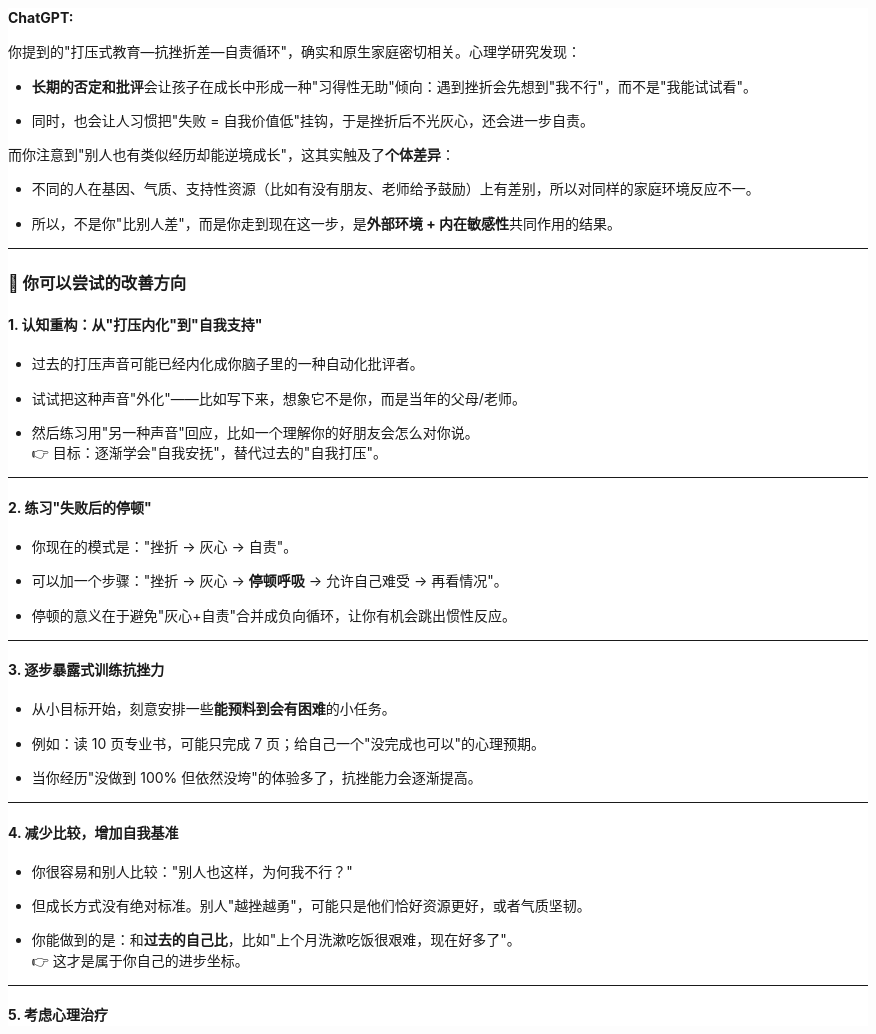 **ChatGPT:**

你提到的"打压式教育—抗挫折差—自责循环"，确实和原生家庭密切相关。心理学研究发现：

* **长期的否定和批评**会让孩子在成长中形成一种"习得性无助"倾向：遇到挫折会先想到"我不行"，而不是"我能试试看"。

* 同时，也会让人习惯把"失败 = 自我价值低"挂钩，于是挫折后不光灰心，还会进一步自责。

而你注意到"别人也有类似经历却能逆境成长"，这其实触及了**个体差异**：

* 不同的人在基因、气质、支持性资源（比如有没有朋友、老师给予鼓励）上有差别，所以对同样的家庭环境反应不一。

* 所以，不是你"比别人差"，而是你走到现在这一步，是**外部环境 + 内在敏感性**共同作用的结果。

* * *

### 🔹 你可以尝试的改善方向

#### 1. **认知重构：从"打压内化"到"自我支持"**

* 过去的打压声音可能已经内化成你脑子里的一种自动化批评者。

* 试试把这种声音"外化"——比如写下来，想象它不是你，而是当年的父母/老师。

* 然后练习用"另一种声音"回应，比如一个理解你的好朋友会怎么对你说。  
  👉 目标：逐渐学会"自我安抚"，替代过去的"自我打压"。

* * *

#### 2. **练习"失败后的停顿"**

* 你现在的模式是："挫折 → 灰心 → 自责"。

* 可以加一个步骤："挫折 → 灰心 → **停顿呼吸** → 允许自己难受 → 再看情况"。

* 停顿的意义在于避免"灰心+自责"合并成负向循环，让你有机会跳出惯性反应。

* * *

#### 3. **逐步暴露式训练抗挫力**

* 从小目标开始，刻意安排一些**能预料到会有困难**的小任务。

* 例如：读 10 页专业书，可能只完成 7 页；给自己一个"没完成也可以"的心理预期。

* 当你经历"没做到 100% 但依然没垮"的体验多了，抗挫能力会逐渐提高。

* * *

#### 4. **减少比较，增加自我基准**

* 你很容易和别人比较："别人也这样，为何我不行？"

* 但成长方式没有绝对标准。别人"越挫越勇"，可能只是他们恰好资源更好，或者气质坚韧。

* 你能做到的是：和**过去的自己比**，比如"上个月洗漱吃饭很艰难，现在好多了"。  
  👉 这才是属于你自己的进步坐标。

* * *

#### 5. **考虑心理治疗**
